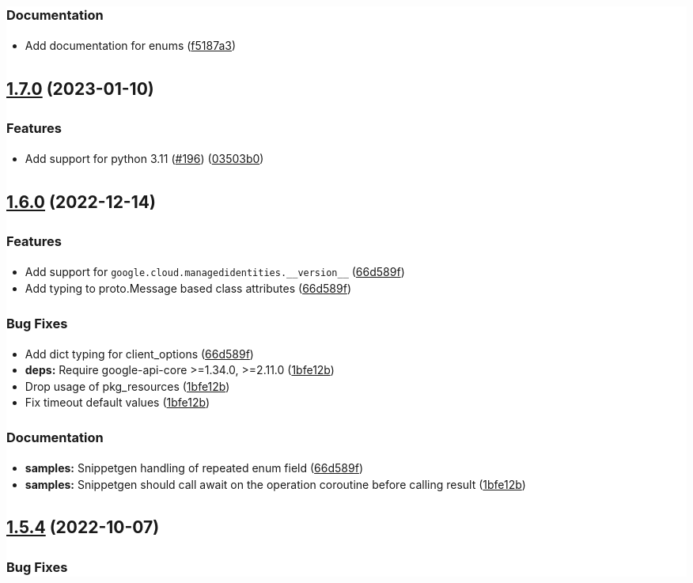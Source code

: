 
### Documentation

* Add documentation for enums ([f5187a3](https://github.com/googleapis/python-managed-identities/commit/f5187a30de65424e634db630167d25cd268f1968))

## [1.7.0](https://github.com/googleapis/python-managed-identities/compare/v1.6.0...v1.7.0) (2023-01-10)


### Features

* Add support for python 3.11 ([#196](https://github.com/googleapis/python-managed-identities/issues/196)) ([03503b0](https://github.com/googleapis/python-managed-identities/commit/03503b05151696a1cefcaab3ed6799d0c055ca74))

## [1.6.0](https://github.com/googleapis/python-managed-identities/compare/v1.5.4...v1.6.0) (2022-12-14)


### Features

* Add support for `google.cloud.managedidentities.__version__` ([66d589f](https://github.com/googleapis/python-managed-identities/commit/66d589f08b034a39250d8c6076a93ae0bb8e63b9))
* Add typing to proto.Message based class attributes ([66d589f](https://github.com/googleapis/python-managed-identities/commit/66d589f08b034a39250d8c6076a93ae0bb8e63b9))


### Bug Fixes

* Add dict typing for client_options ([66d589f](https://github.com/googleapis/python-managed-identities/commit/66d589f08b034a39250d8c6076a93ae0bb8e63b9))
* **deps:** Require google-api-core &gt;=1.34.0, >=2.11.0  ([1bfe12b](https://github.com/googleapis/python-managed-identities/commit/1bfe12bd7dd23ba9e0a6e1ea4a5204408e900cc5))
* Drop usage of pkg_resources ([1bfe12b](https://github.com/googleapis/python-managed-identities/commit/1bfe12bd7dd23ba9e0a6e1ea4a5204408e900cc5))
* Fix timeout default values ([1bfe12b](https://github.com/googleapis/python-managed-identities/commit/1bfe12bd7dd23ba9e0a6e1ea4a5204408e900cc5))


### Documentation

* **samples:** Snippetgen handling of repeated enum field ([66d589f](https://github.com/googleapis/python-managed-identities/commit/66d589f08b034a39250d8c6076a93ae0bb8e63b9))
* **samples:** Snippetgen should call await on the operation coroutine before calling result ([1bfe12b](https://github.com/googleapis/python-managed-identities/commit/1bfe12bd7dd23ba9e0a6e1ea4a5204408e900cc5))

## [1.5.4](https://github.com/googleapis/python-managed-identities/compare/v1.5.3...v1.5.4) (2022-10-07)


### Bug Fixes
